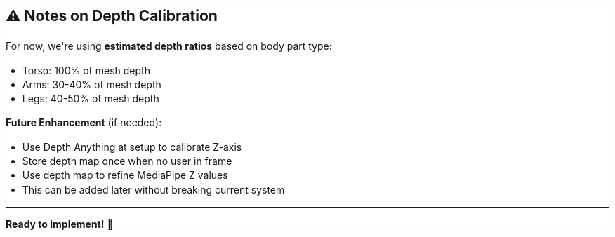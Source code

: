 
## ⚠️ Notes on Depth Calibration

For now, we're using **estimated depth ratios** based on body part type:

- Torso: 100% of mesh depth
- Arms: 30-40% of mesh depth
- Legs: 40-50% of mesh depth

**Future Enhancement** (if needed):

- Use Depth Anything at setup to calibrate Z-axis
- Store depth map once when no user in frame
- Use depth map to refine MediaPipe Z values
- This can be added later without breaking current system

---

**Ready to implement!** 🚀
